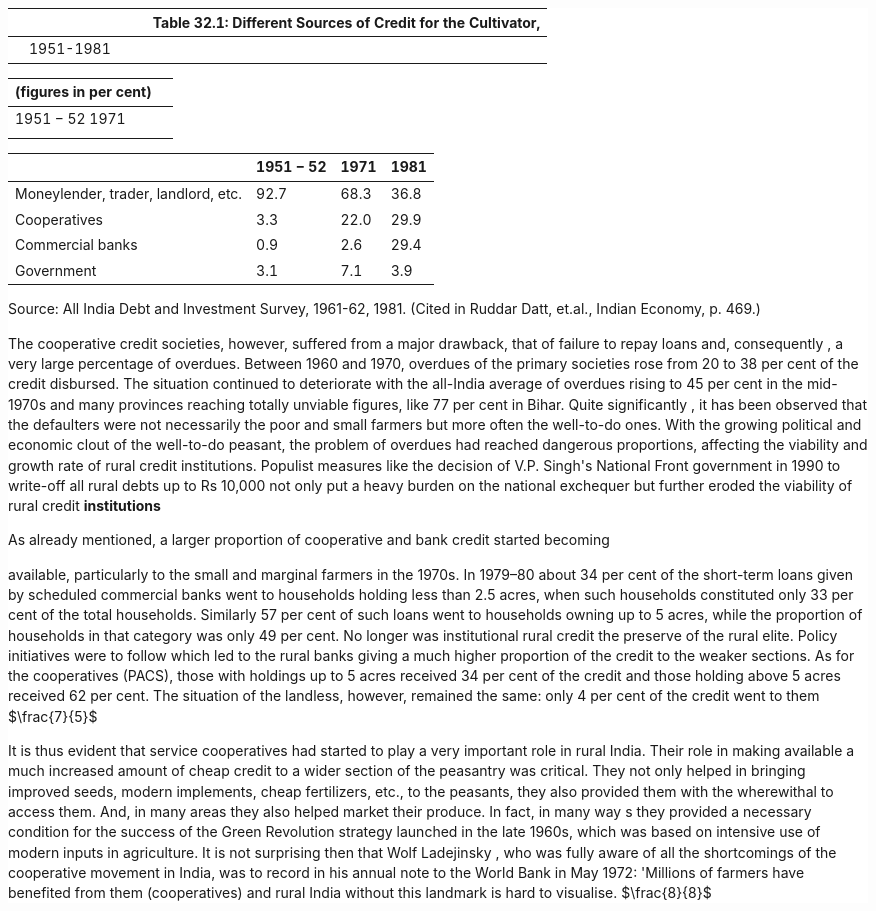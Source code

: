 |  |           |  |  | Table 32.1: Different Sources of Credit for the Cultivator, |
|--|-----------|--|--|-------------------------------------------------------------|
|  | 1951-1981 |  |  |                                                             |

| (figures in per cent) |  |
|-----------------------|--|
| $1951 - 52$ $1971$    |  |
|                       |  |

|                                     | $1951 - 52$ | 1971 | 1981 |
|-------------------------------------|-------------|------|------|
| Moneylender, trader, landlord, etc. | 92.7        | 68.3 | 36.8 |
| Cooperatives                        | 3.3         | 22.0 | 29.9 |
| Commercial banks                    | 0.9         | 2.6  | 29.4 |
| Government                          | 3.1         | 7.1  | 3.9  |

Source: All India Debt and Investment Survey, 1961-62, 1981. (Cited in Ruddar Datt, et.al., Indian Economy, p. 469.)

The cooperative credit societies, however, suffered from a major drawback, that of failure to repay loans and, consequently , a very large percentage of overdues. Between 1960 and 1970, overdues of the primary societies rose from 20 to 38 per cent of the credit disbursed. The situation continued to deteriorate with the all-India average of overdues rising to 45 per cent in the mid-1970s and many provinces reaching totally unviable figures, like 77 per cent in Bihar. Quite significantly , it has been observed that the defaulters were not necessarily the poor and small farmers but more often the well-to-do ones. With the growing political and economic clout of the well-to-do peasant, the problem of overdues had reached dangerous proportions, affecting the viability and growth rate of rural credit institutions. Populist measures like the decision of V.P. Singh's National Front government in 1990 to write-off all rural debts up to Rs 10,000 not only put a heavy burden on the national exchequer but further eroded the viability of rural credit **institutions** 

As already mentioned, a larger proportion of cooperative and bank credit started becoming

available, particularly to the small and marginal farmers in the 1970s. In 1979–80 about 34 per cent of the short-term loans given by scheduled commercial banks went to households holding less than 2.5 acres, when such households constituted only 33 per cent of the total households. Similarly 57 per cent of such loans went to households owning up to 5 acres, while the proportion of households in that category was only 49 per cent. No longer was institutional rural credit the preserve of the rural elite. Policy initiatives were to follow which led to the rural banks giving a much higher proportion of the credit to the weaker sections. As for the cooperatives (PACS), those with holdings up to 5 acres received 34 per cent of the credit and those holding above 5 acres received 62 per cent. The situation of the landless, however, remained the same: only 4 per cent of the credit went to them  $\frac{7}{5}$ 

It is thus evident that service cooperatives had started to play a very important role in rural India. Their role in making available a much increased amount of cheap credit to a wider section of the peasantry was critical. They not only helped in bringing improved seeds, modern implements, cheap fertilizers, etc., to the peasants, they also provided them with the wherewithal to access them. And, in many areas they also helped market their produce. In fact, in many way s they provided a necessary condition for the success of the Green Revolution strategy launched in the late 1960s, which was based on intensive use of modern inputs in agriculture. It is not surprising then that Wolf Ladejinsky , who was fully aware of all the shortcomings of the cooperative movement in India, was to record in his annual note to the World Bank in May 1972: 'Millions of farmers have benefited from them (cooperatives) and rural India without this landmark is hard to visualise. $\frac{8}{8}$ 
